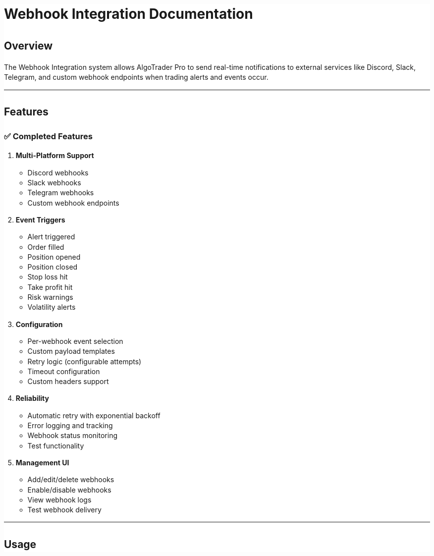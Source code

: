 # Webhook Integration Documentation

## Overview

The Webhook Integration system allows AlgoTrader Pro to send real-time notifications to external services like Discord, Slack, Telegram, and custom webhook endpoints when trading alerts and events occur.

---

## Features

### ✅ Completed Features

1. **Multi-Platform Support**
   - Discord webhooks
   - Slack webhooks
   - Telegram webhooks
   - Custom webhook endpoints

2. **Event Triggers**
   - Alert triggered
   - Order filled
   - Position opened
   - Position closed
   - Stop loss hit
   - Take profit hit
   - Risk warnings
   - Volatility alerts

3. **Configuration**
   - Per-webhook event selection
   - Custom payload templates
   - Retry logic (configurable attempts)
   - Timeout configuration
   - Custom headers support

4. **Reliability**
   - Automatic retry with exponential backoff
   - Error logging and tracking
   - Webhook status monitoring
   - Test functionality

5. **Management UI**
   - Add/edit/delete webhooks
   - Enable/disable webhooks
   - View webhook logs
   - Test webhook delivery

---

## Usage
